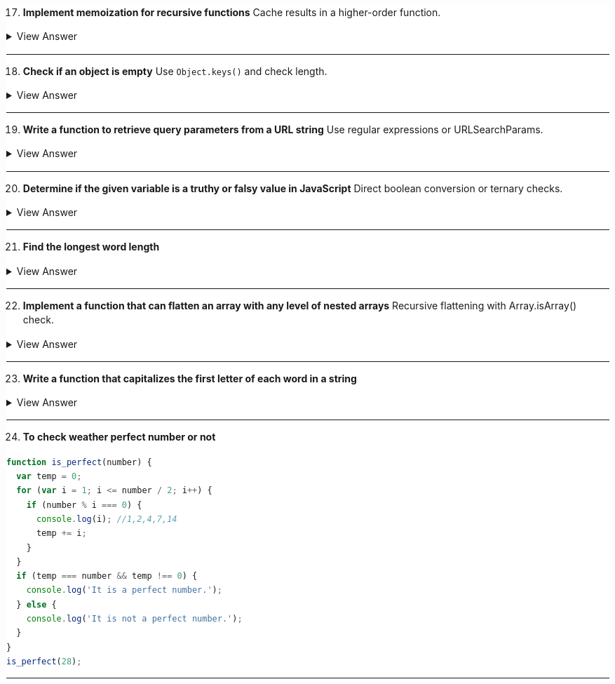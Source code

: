
17. **Implement memoization for recursive functions** Cache results in a higher-order function.

<details><summary>View Answer</summary></details>

---

18. **Check if an object is empty** Use `Object.keys()` and check length.

<details><summary>View Answer</summary></details>

---

19. **Write a function to retrieve query parameters from a URL string** Use regular expressions or URLSearchParams.

<details><summary>View Answer</summary></details>

---

20. **Determine if the given variable is a truthy or falsy value in JavaScript** Direct boolean conversion or ternary checks.

<details><summary>View Answer</summary></details>

---

21. **Find the longest word length**

<details><summary>View Answer</summary></details>

---

22. **Implement a function that can flatten an array with any level of nested arrays** Recursive flattening with Array.isArray() check.

<details><summary>View Answer</summary></details>

---

23. **Write a function that capitalizes the first letter of each word in a string**

<details><summary>View Answer</summary></details>

---

24. **To check weather perfect number or not**

```js
function is_perfect(number) {
  var temp = 0;
  for (var i = 1; i <= number / 2; i++) {
    if (number % i === 0) {
      console.log(i); //1,2,4,7,14
      temp += i;
    }
  }
  if (temp === number && temp !== 0) {
    console.log('It is a perfect number.');
  } else {
    console.log('It is not a perfect number.');
  }
}
is_perfect(28);
```

---